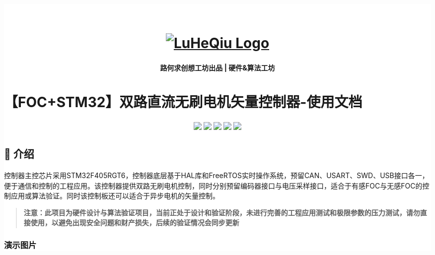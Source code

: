 
<div align="center">
    <br/>
    <h1>
        <a href="https://www.luheqiu.com" target="_blank" rel="noopener noreferrer">
        <img width="80%" src="https://cxbox.luheqiu.com/Static/image/LuHeQiu_LOGO(1920x1080)HD.png" alt="LuHeQiu Logo">
        </a>
    </h1>
    <strong>路何求创想工坊出品 | 硬件&算法工坊</strong>
</div>


# 【FOC+STM32】双路直流无刷电机矢量控制器-使用文档

<p align="center">
    <img src="https://img.shields.io/badge/Release-v0.1.0-blue">
    <img src="https://img.shields.io/badge/dynamic/json?style=flat-square&label=Gitee%20stars&url=https://gitee.com/api/v5/repos/luheqiu/motor-controller-with-foc&query=$.stargazers_count">
    <img src="https://img.shields.io/badge/Platform-KEIL & AD-lightgray">
    <img src="https://img.shields.io/badge/Progress-期末考试中-yellow">
    <img src="https://img.shields.io/badge/Language-C-brightgreen">
</p>

## 📕 介绍
控制器主控芯片采用STM32F405RGT6，控制器底层基于HAL库和FreeRTOS实时操作系统，预留CAN、USART、SWD、USB接口各一，便于通信和控制的工程应用。该控制器提供双路无刷电机控制，同时分别预留编码器接口与电压采样接口，适合于有感FOC与无感FOC的控制应用或算法验证。同时该控制板还可以适合于异步电机的矢量控制。

> **注意：此项目为硬件设计与算法验证项目，当前正处于设计和验证阶段，未进行完善的工程应用测试和极限参数的压力测试，请勿直接使用，以避免出现安全问题和财产损失，后续的验证情况会同步更新**

### 演示图片

<p align="center">